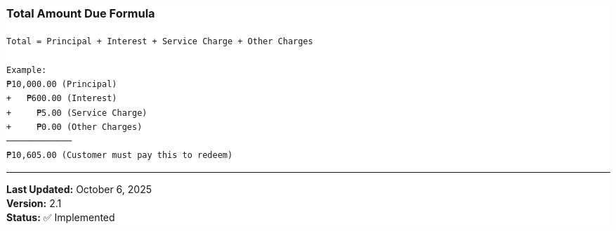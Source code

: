 ### Total Amount Due Formula
```
Total = Principal + Interest + Service Charge + Other Charges

Example:
₱10,000.00 (Principal)
+   ₱600.00 (Interest)
+     ₱5.00 (Service Charge)
+     ₱0.00 (Other Charges)
─────────────
₱10,605.00 (Customer must pay this to redeem)
```

---

**Last Updated:** October 6, 2025  
**Version:** 2.1  
**Status:** ✅ Implemented
